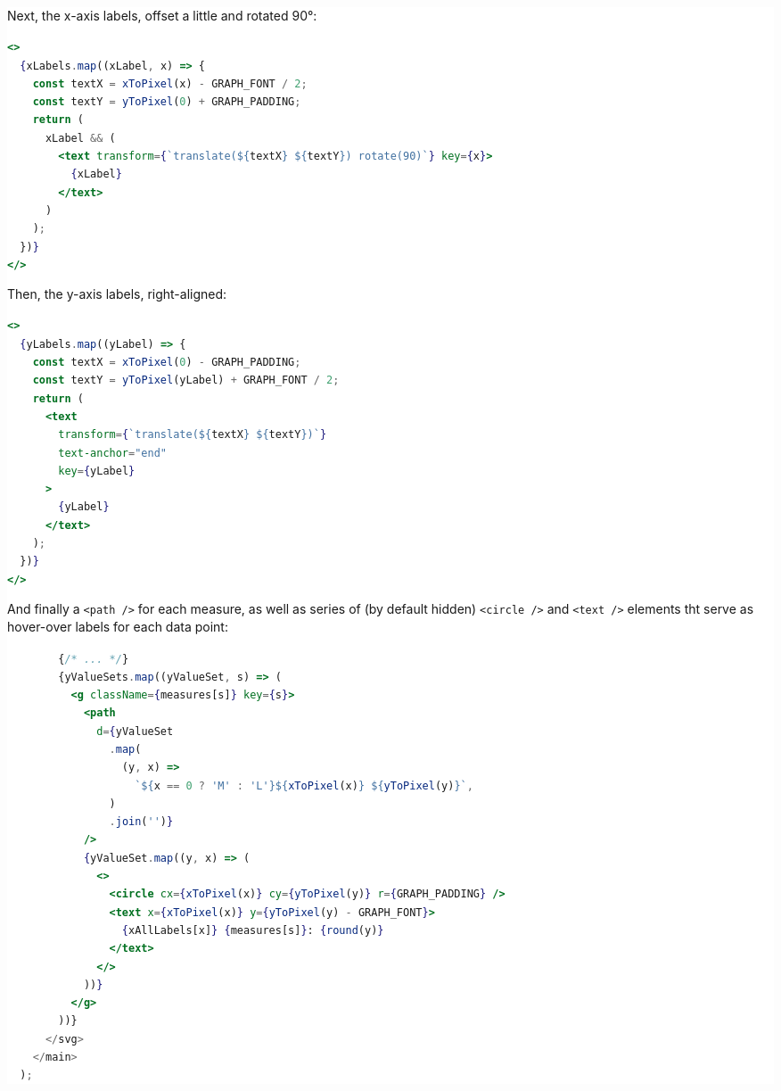 Next, the x-axis labels, offset a little and rotated 90°:

```jsx
<>
  {xLabels.map((xLabel, x) => {
    const textX = xToPixel(x) - GRAPH_FONT / 2;
    const textY = yToPixel(0) + GRAPH_PADDING;
    return (
      xLabel && (
        <text transform={`translate(${textX} ${textY}) rotate(90)`} key={x}>
          {xLabel}
        </text>
      )
    );
  })}
</>
```

Then, the y-axis labels, right-aligned:

```jsx
<>
  {yLabels.map((yLabel) => {
    const textX = xToPixel(0) - GRAPH_PADDING;
    const textY = yToPixel(yLabel) + GRAPH_FONT / 2;
    return (
      <text
        transform={`translate(${textX} ${textY})`}
        text-anchor="end"
        key={yLabel}
      >
        {yLabel}
      </text>
    );
  })}
</>
```

And finally a `<path />` for each measure, as well as series of (by default
hidden) `<circle />` and `<text />` elements tht serve as hover-over labels for
each data point:

```jsx
        {/* ... */}
        {yValueSets.map((yValueSet, s) => (
          <g className={measures[s]} key={s}>
            <path
              d={yValueSet
                .map(
                  (y, x) =>
                    `${x == 0 ? 'M' : 'L'}${xToPixel(x)} ${yToPixel(y)}`,
                )
                .join('')}
            />
            {yValueSet.map((y, x) => (
              <>
                <circle cx={xToPixel(x)} cy={yToPixel(y)} r={GRAPH_PADDING} />
                <text x={xToPixel(x)} y={yToPixel(y) - GRAPH_FONT}>
                  {xAllLabels[x]} {measures[s]}: {round(y)}
                </text>
              </>
            ))}
          </g>
        ))}
      </svg>
    </main>
  );
```